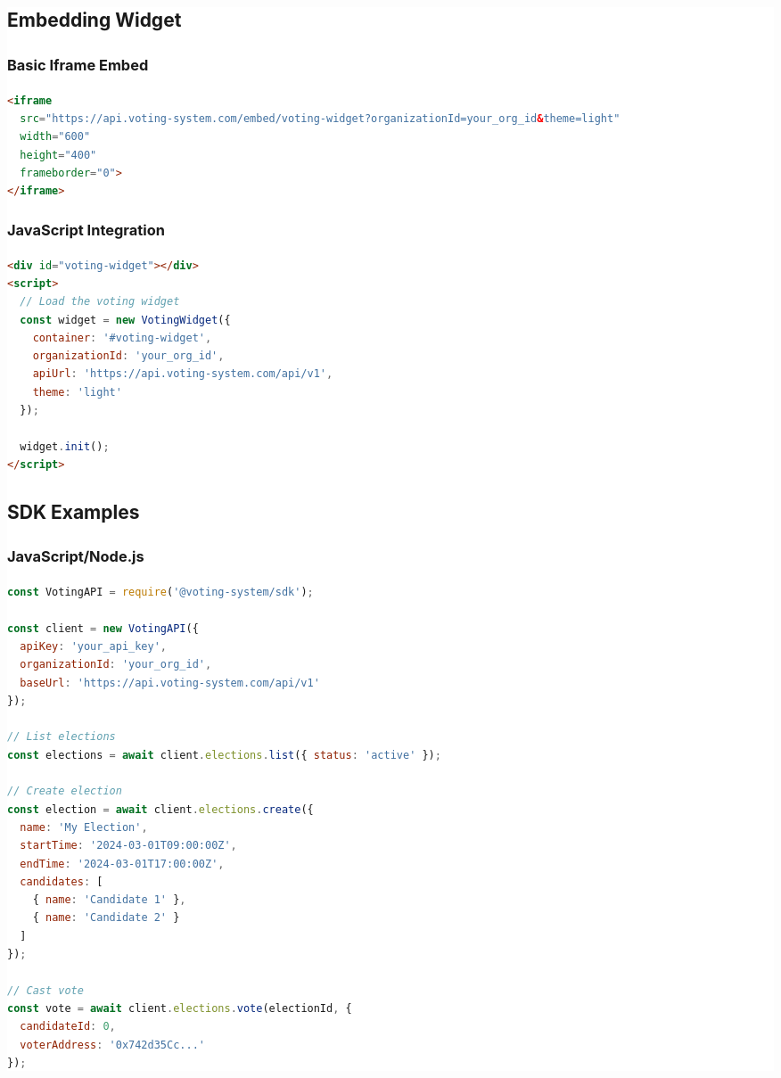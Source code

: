 ## Embedding Widget

### Basic Iframe Embed

```html
<iframe 
  src="https://api.voting-system.com/embed/voting-widget?organizationId=your_org_id&theme=light"
  width="600" 
  height="400"
  frameborder="0">
</iframe>
```

### JavaScript Integration

```html
<div id="voting-widget"></div>
<script>
  // Load the voting widget
  const widget = new VotingWidget({
    container: '#voting-widget',
    organizationId: 'your_org_id',
    apiUrl: 'https://api.voting-system.com/api/v1',
    theme: 'light'
  });
  
  widget.init();
</script>
```

## SDK Examples

### JavaScript/Node.js

```javascript
const VotingAPI = require('@voting-system/sdk');

const client = new VotingAPI({
  apiKey: 'your_api_key',
  organizationId: 'your_org_id',
  baseUrl: 'https://api.voting-system.com/api/v1'
});

// List elections
const elections = await client.elections.list({ status: 'active' });

// Create election
const election = await client.elections.create({
  name: 'My Election',
  startTime: '2024-03-01T09:00:00Z',
  endTime: '2024-03-01T17:00:00Z',
  candidates: [
    { name: 'Candidate 1' },
    { name: 'Candidate 2' }
  ]
});

// Cast vote
const vote = await client.elections.vote(electionId, {
  candidateId: 0,
  voterAddress: '0x742d35Cc...'
});
```

